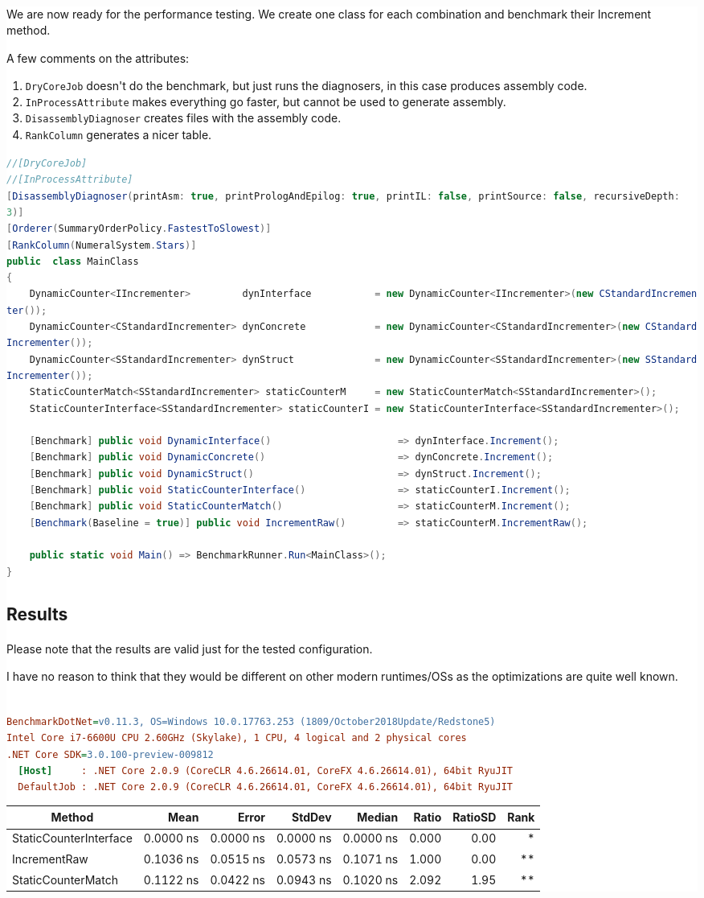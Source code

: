 We are now ready for the performance testing. We create one class for each combination and benchmark their Increment method.

A few comments on the attributes:
1. `DryCoreJob` doesn't do the benchmark, but just runs the diagnosers, in this case produces assembly code.
2. `InProcessAttribute` makes everything go faster, but cannot be used to generate assembly.
3. `DisassemblyDiagnoser` creates files with the assembly code.
4. `RankColumn` generates a nicer table.

~~~csharp
//[DryCoreJob]
//[InProcessAttribute]
[DisassemblyDiagnoser(printAsm: true, printPrologAndEpilog: true, printIL: false, printSource: false, recursiveDepth: 3)]
[Orderer(SummaryOrderPolicy.FastestToSlowest)]
[RankColumn(NumeralSystem.Stars)]
public  class MainClass
{
    DynamicCounter<IIncrementer>         dynInterface           = new DynamicCounter<IIncrementer>(new CStandardIncrementer());
    DynamicCounter<CStandardIncrementer> dynConcrete            = new DynamicCounter<CStandardIncrementer>(new CStandardIncrementer());
    DynamicCounter<SStandardIncrementer> dynStruct              = new DynamicCounter<SStandardIncrementer>(new SStandardIncrementer());
    StaticCounterMatch<SStandardIncrementer> staticCounterM     = new StaticCounterMatch<SStandardIncrementer>();
    StaticCounterInterface<SStandardIncrementer> staticCounterI = new StaticCounterInterface<SStandardIncrementer>();

    [Benchmark] public void DynamicInterface()                      => dynInterface.Increment();
    [Benchmark] public void DynamicConcrete()                       => dynConcrete.Increment();
    [Benchmark] public void DynamicStruct()                         => dynStruct.Increment();
    [Benchmark] public void StaticCounterInterface()                => staticCounterI.Increment();
    [Benchmark] public void StaticCounterMatch()                    => staticCounterM.Increment();
    [Benchmark(Baseline = true)] public void IncrementRaw()         => staticCounterM.IncrementRaw();

    public static void Main() => BenchmarkRunner.Run<MainClass>();
}
~~~

## Results

Please note that the results are valid just for the tested configuration.

I have no reason to think that they would be different on other modern runtimes/OSs as the optimizations are quite well known.

``` ini

BenchmarkDotNet=v0.11.3, OS=Windows 10.0.17763.253 (1809/October2018Update/Redstone5)
Intel Core i7-6600U CPU 2.60GHz (Skylake), 1 CPU, 4 logical and 2 physical cores
.NET Core SDK=3.0.100-preview-009812
  [Host]     : .NET Core 2.0.9 (CoreCLR 4.6.26614.01, CoreFX 4.6.26614.01), 64bit RyuJIT
  DefaultJob : .NET Core 2.0.9 (CoreCLR 4.6.26614.01, CoreFX 4.6.26614.01), 64bit RyuJIT


```
|                 Method |      Mean |     Error |    StdDev |    Median |  Ratio | RatioSD |  Rank |
|----------------------- |----------:|----------:|----------:|----------:|-------:|--------:|------:|
| StaticCounterInterface | 0.0000 ns | 0.0000 ns | 0.0000 ns | 0.0000 ns |  0.000 |    0.00 |     * |
|           IncrementRaw | 0.1036 ns | 0.0515 ns | 0.0573 ns | 0.1071 ns |  1.000 |    0.00 |    ** |
|     StaticCounterMatch | 0.1122 ns | 0.0422 ns | 0.0943 ns | 0.1020 ns |  2.092 |    1.95 |    ** |